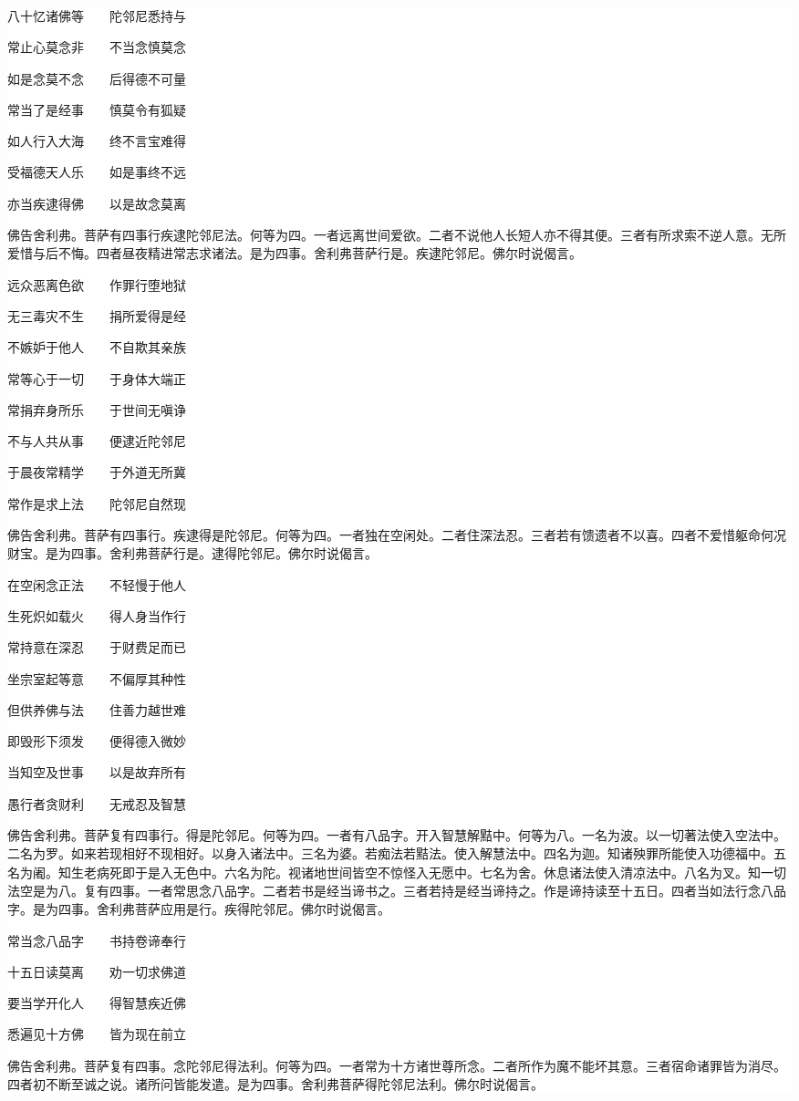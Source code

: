 八十忆诸佛等　　陀邻尼悉持与  

常止心莫念非　　不当念慎莫念  

如是念莫不念　　后得德不可量  

常当了是经事　　慎莫令有狐疑  

如人行入大海　　终不言宝难得  

受福德天人乐　　如是事终不远  

亦当疾逮得佛　　以是故念莫离  

佛告舍利弗。菩萨有四事行疾逮陀邻尼法。何等为四。一者远离世间爱欲。二者不说他人长短人亦不得其便。三者有所求索不逆人意。无所爱惜与后不悔。四者昼夜精进常志求诸法。是为四事。舍利弗菩萨行是。疾逮陀邻尼。佛尔时说偈言。  

远众恶离色欲　　作罪行堕地狱  

无三毒灾不生　　捐所爱得是经  

不嫉妒于他人　　不自欺其亲族  

常等心于一切　　于身体大端正  

常捐弃身所乐　　于世间无嗔诤  

不与人共从事　　便逮近陀邻尼  

于晨夜常精学　　于外道无所冀  

常作是求上法　　陀邻尼自然现  

佛告舍利弗。菩萨有四事行。疾逮得是陀邻尼。何等为四。一者独在空闲处。二者住深法忍。三者若有馈遗者不以喜。四者不爱惜躯命何况财宝。是为四事。舍利弗菩萨行是。逮得陀邻尼。佛尔时说偈言。  

在空闲念正法　　不轻慢于他人  

生死炽如载火　　得人身当作行  

常持意在深忍　　于财费足而已  

坐宗室起等意　　不偏厚其种性  

但供养佛与法　　住善力越世难  

即毁形下须发　　便得德入微妙  

当知空及世事　　以是故弃所有  

愚行者贪财利　　无戒忍及智慧  

佛告舍利弗。菩萨复有四事行。得是陀邻尼。何等为四。一者有八品字。开入智慧解黠中。何等为八。一名为波。以一切著法使入空法中。二名为罗。如来若现相好不现相好。以身入诸法中。三名为婆。若痴法若黠法。使入解慧法中。四名为迦。知诸殃罪所能使入功德福中。五名为阇。知生老病死即于是入无色中。六名为陀。视诸地世间皆空不惊怪入无愿中。七名为舍。休息诸法使入清凉法中。八名为叉。知一切法空是为八。复有四事。一者常思念八品字。二者若书是经当谛书之。三者若持是经当谛持之。作是谛持读至十五日。四者当如法行念八品字。是为四事。舍利弗菩萨应用是行。疾得陀邻尼。佛尔时说偈言。  

常当念八品字　　书持卷谛奉行  

十五日读莫离　　劝一切求佛道  

要当学开化人　　得智慧疾近佛  

悉遍见十方佛　　皆为现在前立  

佛告舍利弗。菩萨复有四事。念陀邻尼得法利。何等为四。一者常为十方诸世尊所念。二者所作为魔不能坏其意。三者宿命诸罪皆为消尽。四者初不断至诚之说。诸所问皆能发遣。是为四事。舍利弗菩萨得陀邻尼法利。佛尔时说偈言。  
